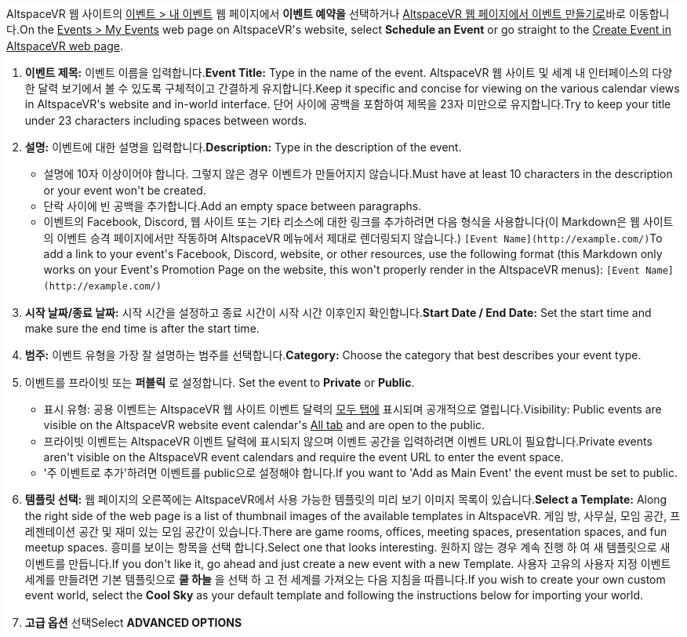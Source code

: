 <span data-ttu-id="ca3be-187">AltspaceVR 웹 사이트의 [이벤트 > 내 이벤트](https://account.altvr.com/events/my) 웹 페이지에서 **이벤트 예약을** 선택하거나 [AltspaceVR 웹 페이지에서 이벤트 만들기로](https://account.altvr.com/events/new)바로 이동합니다.</span><span class="sxs-lookup"><span data-stu-id="ca3be-187">On the [Events > My Events](https://account.altvr.com/events/my) web page on AltspaceVR's website, select **Schedule an Event** or go straight to the [Create Event in AltspaceVR web page](https://account.altvr.com/events/new).</span></span>

1. <span data-ttu-id="ca3be-188">**이벤트 제목:** 이벤트 이름을 입력합니다.</span><span class="sxs-lookup"><span data-stu-id="ca3be-188">**Event Title:** Type in the name of the event.</span></span> <span data-ttu-id="ca3be-189">AltspaceVR 웹 사이트 및 세계 내 인터페이스의 다양한 달력 보기에서 볼 수 있도록 구체적이고 간결하게 유지합니다.</span><span class="sxs-lookup"><span data-stu-id="ca3be-189">Keep it specific and concise for viewing on the various calendar views in AltspaceVR's website and in-world interface.</span></span> <span data-ttu-id="ca3be-190">단어 사이에 공백을 포함하여 제목을 23자 미만으로 유지합니다.</span><span class="sxs-lookup"><span data-stu-id="ca3be-190">Try to keep your title under 23 characters including spaces between words.</span></span>
2. <span data-ttu-id="ca3be-191">**설명:** 이벤트에 대한 설명을 입력합니다.</span><span class="sxs-lookup"><span data-stu-id="ca3be-191">**Description:** Type in the description of the event.</span></span>
    * <span data-ttu-id="ca3be-192">설명에 10자 이상이어야 합니다. 그렇지 않은 경우 이벤트가 만들어지지 않습니다.</span><span class="sxs-lookup"><span data-stu-id="ca3be-192">Must have at least 10 characters in the description or your event won't be created.</span></span>
    * <span data-ttu-id="ca3be-193">단락 사이에 빈 공백을 추가합니다.</span><span class="sxs-lookup"><span data-stu-id="ca3be-193">Add an empty space between paragraphs.</span></span>
    * <span data-ttu-id="ca3be-194">이벤트의 Facebook, Discord, 웹 사이트 또는 기타 리소스에 대한 링크를 추가하려면 다음 형식을 사용합니다(이 Markdown은 웹 사이트의 이벤트 승격 페이지에서만 작동하며 AltspaceVR 메뉴에서 제대로 렌더링되지 않습니다.) `[Event Name](http://example.com/)`</span><span class="sxs-lookup"><span data-stu-id="ca3be-194">To add a link to your event's Facebook, Discord, website, or other resources, use the following format (this Markdown only works on your Event's Promotion Page on the website, this won't properly render in the AltspaceVR menus): `[Event Name](http://example.com/)`</span></span>

3. <span data-ttu-id="ca3be-195">**시작 날짜/종료 날짜:** 시작 시간을 설정하고 종료 시간이 시작 시간 이후인지 확인합니다.</span><span class="sxs-lookup"><span data-stu-id="ca3be-195">**Start Date / End Date:** Set the start time and make sure the end time is after the start time.</span></span>
4. <span data-ttu-id="ca3be-196">**범주:** 이벤트 유형을 가장 잘 설명하는 범주를 선택합니다.</span><span class="sxs-lookup"><span data-stu-id="ca3be-196">**Category:** Choose the category that best describes your event type.</span></span> 
5. <span data-ttu-id="ca3be-197">이벤트를 프라이빗 또는 **퍼블릭** 로 설정합니다. </span><span class="sxs-lookup"><span data-stu-id="ca3be-197">Set the event to **Private** or **Public**.</span></span>
    * <span data-ttu-id="ca3be-198">표시 유형: 공용 이벤트는 AltspaceVR 웹 사이트 이벤트 달력의 [모두 탭에](https://account.altvr.com/events/all) 표시되며 공개적으로 열립니다.</span><span class="sxs-lookup"><span data-stu-id="ca3be-198">Visibility: Public events are visible on the AltspaceVR website event calendar's [All tab](https://account.altvr.com/events/all) and are open to the public.</span></span>
    * <span data-ttu-id="ca3be-199">프라이빗 이벤트는 AltspaceVR 이벤트 달력에 표시되지 않으며 이벤트 공간을 입력하려면 이벤트 URL이 필요합니다.</span><span class="sxs-lookup"><span data-stu-id="ca3be-199">Private events aren't visible on the AltspaceVR event calendars and require the event URL to enter the event space.</span></span>
    * <span data-ttu-id="ca3be-200">'주 이벤트로 추가'하려면 이벤트를 public으로 설정해야 합니다.</span><span class="sxs-lookup"><span data-stu-id="ca3be-200">If you want to 'Add as Main Event' the event must be set to public.</span></span>
6. <span data-ttu-id="ca3be-201">**템플릿 선택:** 웹 페이지의 오른쪽에는 AltspaceVR에서 사용 가능한 템플릿의 미리 보기 이미지 목록이 있습니다.</span><span class="sxs-lookup"><span data-stu-id="ca3be-201">**Select a Template:** Along the right side of the web page is a list of thumbnail images of the available templates in AltspaceVR.</span></span> <span data-ttu-id="ca3be-202">게임 방, 사무실, 모임 공간, 프레젠테이션 공간 및 재미 있는 모임 공간이 있습니다.</span><span class="sxs-lookup"><span data-stu-id="ca3be-202">There are game rooms, offices, meeting spaces, presentation spaces, and fun meetup spaces.</span></span> <span data-ttu-id="ca3be-203">흥미를 보이는 항목을 선택 합니다.</span><span class="sxs-lookup"><span data-stu-id="ca3be-203">Select one that looks interesting.</span></span> <span data-ttu-id="ca3be-204">원하지 않는 경우 계속 진행 하 여 새 템플릿으로 새 이벤트를 만듭니다.</span><span class="sxs-lookup"><span data-stu-id="ca3be-204">If you don't like it, go ahead and just create a new event with a new Template.</span></span> <span data-ttu-id="ca3be-205">사용자 고유의 사용자 지정 이벤트 세계를 만들려면 기본 템플릿으로 **쿨 하늘** 을 선택 하 고 전 세계를 가져오는 다음 지침을 따릅니다.</span><span class="sxs-lookup"><span data-stu-id="ca3be-205">If you wish to create your own custom event world, select the **Cool Sky** as your default template and following the instructions below for importing your world.</span></span>
7. <span data-ttu-id="ca3be-206">**고급 옵션** 선택</span><span class="sxs-lookup"><span data-stu-id="ca3be-206">Select **ADVANCED OPTIONS**</span></span>
